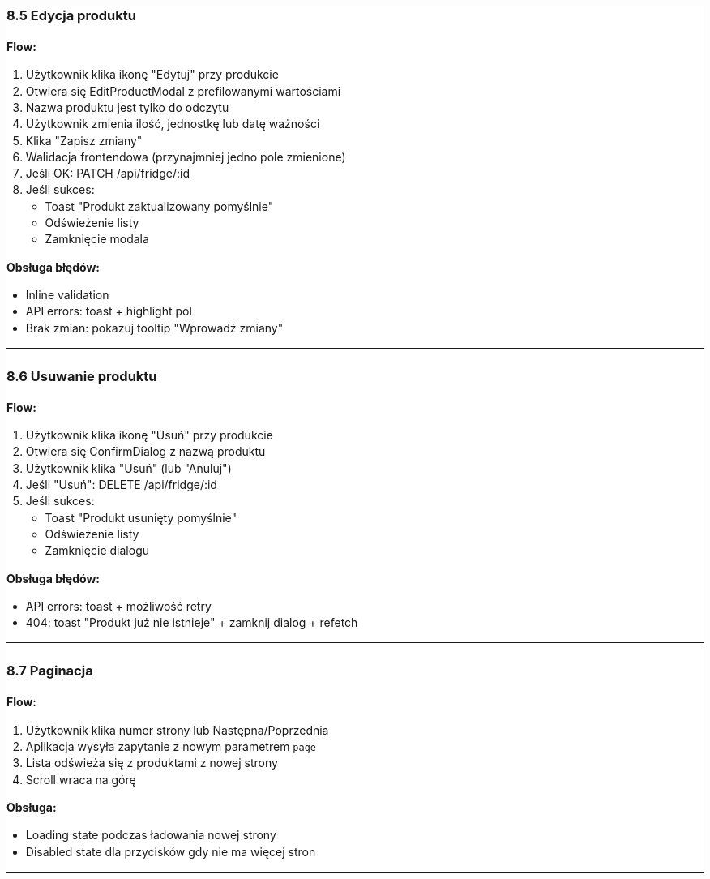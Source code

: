 
### 8.5 Edycja produktu

**Flow:**
1. Użytkownik klika ikonę "Edytuj" przy produkcie
2. Otwiera się EditProductModal z prefilowanymi wartościami
3. Nazwa produktu jest tylko do odczytu
4. Użytkownik zmienia ilość, jednostkę lub datę ważności
5. Klika "Zapisz zmiany"
6. Walidacja frontendowa (przynajmniej jedno pole zmienione)
7. Jeśli OK: PATCH /api/fridge/:id
8. Jeśli sukces:
    - Toast "Produkt zaktualizowany pomyślnie"
    - Odświeżenie listy
    - Zamknięcie modala

**Obsługa błędów:**
- Inline validation
- API errors: toast + highlight pól
- Brak zmian: pokazuj tooltip "Wprowadź zmiany"

---

### 8.6 Usuwanie produktu

**Flow:**
1. Użytkownik klika ikonę "Usuń" przy produkcie
2. Otwiera się ConfirmDialog z nazwą produktu
3. Użytkownik klika "Usuń" (lub "Anuluj")
4. Jeśli "Usuń": DELETE /api/fridge/:id
5. Jeśli sukces:
    - Toast "Produkt usunięty pomyślnie"
    - Odświeżenie listy
    - Zamknięcie dialogu

**Obsługa błędów:**
- API errors: toast + możliwość retry
- 404: toast "Produkt już nie istnieje" + zamknij dialog + refetch

---

### 8.7 Paginacja

**Flow:**
1. Użytkownik klika numer strony lub Następna/Poprzednia
2. Aplikacja wysyła zapytanie z nowym parametrem `page`
3. Lista odświeża się z produktami z nowej strony
4. Scroll wraca na górę

**Obsługa:**
- Loading state podczas ładowania nowej strony
- Disabled state dla przycisków gdy nie ma więcej stron

---
